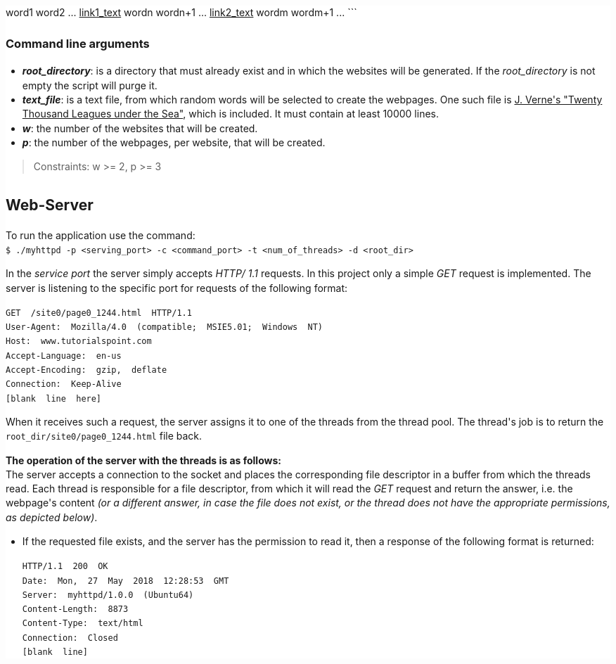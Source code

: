 ```
```
<!DOCTYPE html>  
<html>
    <body>  
        word1  word2  ...  <a  href=”link1”>link1_text</a>    
        wordn  wordn+1  ...  <a  href=”link2”>link2_text</a>  wordm  wordm+1  ...  
    </body>  
</html>  
```

### Command line arguments

- ***root_directory***: is a directory that must already exist and in which the websites will be generated. If the *root_directory* is not empty the script will purge it.
- ***text_file​***: is a text file, from which random words will be selected to create the
webpages. One such file is [J. Verne's "Twenty Thousand Leagues under the Sea"](http://www.gutenberg.org/cache/epub/164/pg164.txt), which is included. It must contain at least 10000 lines.
- ***w***: the number of the websites that will be created.
- ***p***: the number of the webpages, per website, that will be created.

> Constraints: w >= 2, p >= 3 


<a name="web-server"/>

## Web-Server

To run the application use the command:   
```$ ./myhttpd -­p <serving_port> -­c <command_port> -­t <num_of_threads> -­d <root_dir> ```

In the *service port* the server simply accepts *HTTP/ 1.1* requests. In this project only a simple *GET* request is implemented. The server is listening to the specific port for requests of the following format:
```
GET  /site0/page0_1244.html  HTTP/1.1  
User-­Agent:  Mozilla/4.0  (compatible;  MSIE5.01;  Windows  NT)  
Host:  www.tutorialspoint.com  
Accept-­Language:  en-­us  
Accept-­Encoding:  gzip,  deflate  
Connection:  Keep-­Alive  
[blank  line  here]  
```

When it receives such a request, the server assigns it to one of the threads from the thread pool. The thread's job is to return the ```root_dir/site0/page0_1244.html``` file back. 

**The operation of the server with the threads is as follows:**   
The server accepts a connection to the socket and places the corresponding file descriptor in a buffer from which the threads read. Each thread is responsible for a file descriptor, from which it will
read the *GET* request and return the answer, i.e. the webpage's content *(or a different answer, in case the file does not exist, or the thread does not have the appropriate permissions, as depicted below)*.

- If the requested file exists, and the server has the permission to read it, then a response of the following format is returned:
    ```
    HTTP/1.1  200  OK  
    Date:  Mon,  27  May  2018  12:28:53  GMT  
    Server:  myhttpd/1.0.0  (Ubuntu64)  
    Content-­Length:  8873  
    Content-­Type:  text/html  
    Connection:  Closed  
    [blank  line]  
```
